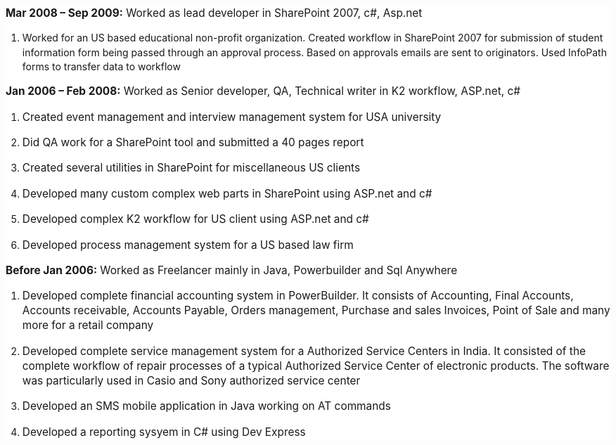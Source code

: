 **Mar 2008 – Sep 2009:** Worked as lead developer in SharePoint 2007, c#, Asp.net

1) Worked for an US based educational non-profit organization. Created workflow in SharePoint 2007 for submission of student information form being passed through an approval process. Based on approvals emails are sent to originators. Used InfoPath forms to transfer data to workflow

**Jan 2006 – Feb 2008:** Worked as Senior developer, QA, Technical writer in K2 workflow, ASP.net, c#

1) Created event management and interview management system for USA university

2) Did QA work for a SharePoint tool and submitted a 40 pages report

3) Created several utilities in SharePoint for miscellaneous US clients

4) Developed many custom complex web parts in SharePoint using ASP.net and c#

5) Developed complex K2 workflow for US client using ASP.net and c#

6) Developed process management system for a US based law firm 

**Before Jan 2006:** Worked as Freelancer mainly in Java, Powerbuilder and Sql Anywhere

1) Developed complete financial accounting system in PowerBuilder. It consists of Accounting, Final Accounts, Accounts receivable, Accounts Payable, Orders management, Purchase and sales Invoices, Point of Sale and many more for a retail company

2) Developed complete service management system for a Authorized Service Centers in India. It consisted of the complete workflow of repair processes of a typical Authorized Service Center of electronic products. The software was particularly used in Casio and Sony authorized service center

3) Developed an SMS mobile application in Java working on AT commands

4) Developed a reporting sysyem in C# using Dev Express



<style>
    table {
        border-collapse: collapse;
        /* width:90%; */
    }
    th {
        display:none;
    }
    td {
        border: 1px solid lightGrey;    
        padding: 0.1rem;
        font-size: 1.0rem;
    }

    p {
        font-size: 1.1rem;
        margin-top:0.5rem;
        /* padding:1rem; */
        /* margin: 1rem; */
        line-height: 1.5rem;
    }
